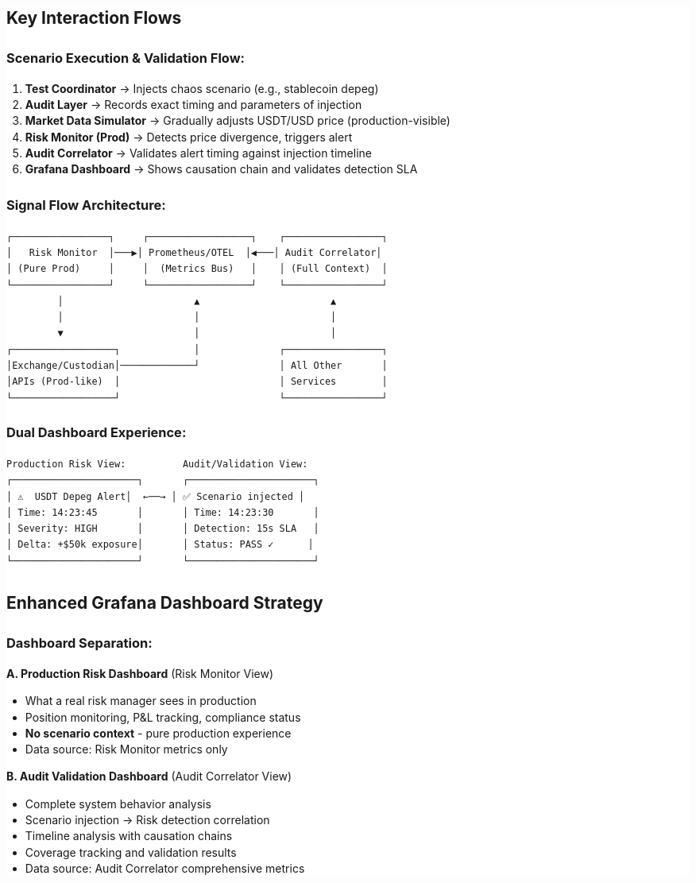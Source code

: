 ## Key Interaction Flows

### **Scenario Execution & Validation Flow**:
1. **Test Coordinator** → Injects chaos scenario (e.g., stablecoin depeg)
2. **Audit Layer** → Records exact timing and parameters of injection  
3. **Market Data Simulator** → Gradually adjusts USDT/USD price (production-visible)
4. **Risk Monitor (Prod)** → Detects price divergence, triggers alert
5. **Audit Correlator** → Validates alert timing against injection timeline
6. **Grafana Dashboard** → Shows causation chain and validates detection SLA

### **Signal Flow Architecture**:
```
┌─────────────────┐     ┌──────────────────┐    ┌─────────────────┐
│   Risk Monitor  │───▶│ Prometheus/OTEL  │◀───│ Audit Correlator│
│ (Pure Prod)     │     │  (Metrics Bus)   │    │ (Full Context)  │
└─────────────────┘     └──────────────────┘    └─────────────────┘
         │                       ▲                       ▲
         │                       │                       │
         ▼                       │                       │
┌──────────────────┐             │              ┌─────────────────┐
│Exchange/Custodian│─────────────┘              │ All Other       │
│APIs (Prod-like)  │                            │ Services        │
└──────────────────┘                            └─────────────────┘
```

### **Dual Dashboard Experience**:
```
Production Risk View:          Audit/Validation View:
┌──────────────────────┐       ┌──────────────────────┐
│ ⚠️  USDT Depeg Alert│  ←──→ │ ✅ Scenario injected │
│ Time: 14:23:45       │       │ Time: 14:23:30       │  
│ Severity: HIGH       │       │ Detection: 15s SLA   │
│ Delta: +$50k exposure│       │ Status: PASS ✓      │
└──────────────────────┘       └──────────────────────┘
```

## Enhanced Grafana Dashboard Strategy

### **Dashboard Separation**:

**A. Production Risk Dashboard** (Risk Monitor View)
- What a real risk manager sees in production
- Position monitoring, P&L tracking, compliance status
- **No scenario context** - pure production experience
- Data source: Risk Monitor metrics only

**B. Audit Validation Dashboard** (Audit Correlator View)  
- Complete system behavior analysis
- Scenario injection → Risk detection correlation
- Timeline analysis with causation chains
- Coverage tracking and validation results
- Data source: Audit Correlator comprehensive metrics
